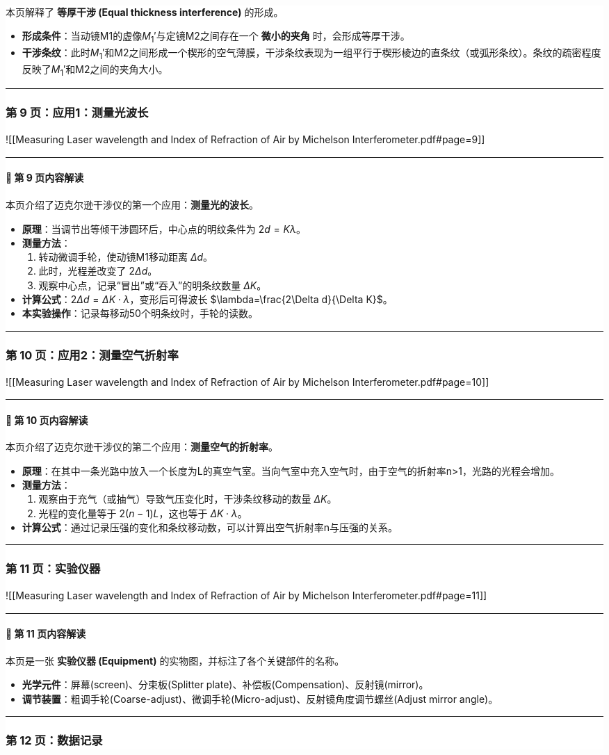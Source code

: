 本页解释了 **等厚干涉 (Equal thickness interference)** 的形成。
* **形成条件**：当动镜M1的虚像$M_1'$与定镜M2之间存在一个 **微小的夹角** 时，会形成等厚干涉。
* **干涉条纹**：此时$M_1'$和M2之间形成一个楔形的空气薄膜，干涉条纹表现为一组平行于楔形棱边的直条纹（或弧形条纹）。条纹的疏密程度反映了$M_1'$和M2之间的夹角大小。

---
### **第 9 页：应用1：测量光波长**

![[Measuring Laser wavelength and Index of Refraction of Air by Michelson Interferometer.pdf#page=9]]

---
#### 📝 第 9 页内容解读

本页介绍了迈克尔逊干涉仪的第一个应用：**测量光的波长**。
* **原理**：当调节出等倾干涉圆环后，中心点的明纹条件为 $2d=K\lambda$。
* **测量方法**：
    1.  转动微调手轮，使动镜M1移动距离 $\Delta d$。
    2.  此时，光程差改变了 $2\Delta d$。
    3.  观察中心点，记录“冒出”或“吞入”的明条纹数量 $\Delta K$。
* **计算公式**：$2\Delta d=\Delta K\cdot\lambda$，变形后可得波长 $\lambda=\frac{2\Delta d}{\Delta K}$。
* **本实验操作**：记录每移动50个明条纹时，手轮的读数。

---
### **第 10 页：应用2：测量空气折射率**

![[Measuring Laser wavelength and Index of Refraction of Air by Michelson Interferometer.pdf#page=10]]

---
#### 📝 第 10 页内容解读

本页介绍了迈克尔逊干涉仪的第二个应用：**测量空气的折射率**。
* **原理**：在其中一条光路中放入一个长度为L的真空气室。当向气室中充入空气时，由于空气的折射率n>1，光路的光程会增加。
* **测量方法**：
    1.  观察由于充气（或抽气）导致气压变化时，干涉条纹移动的数量 $\Delta K$。
    2.  光程的变化量等于 $2(n-1)L$，这也等于 $\Delta K \cdot \lambda$。
* **计算公式**：通过记录压强的变化和条纹移动数，可以计算出空气折射率n与压强的关系。

---
### **第 11 页：实验仪器**

![[Measuring Laser wavelength and Index of Refraction of Air by Michelson Interferometer.pdf#page=11]]

---
#### 📝 第 11 页内容解读

本页是一张 **实验仪器 (Equipment)** 的实物图，并标注了各个关键部件的名称。
* **光学元件**：屏幕(screen)、分束板(Splitter plate)、补偿板(Compensation)、反射镜(mirror)。
* **调节装置**：粗调手轮(Coarse-adjust)、微调手轮(Micro-adjust)、反射镜角度调节螺丝(Adjust mirror angle)。

---
### **第 12 页：数据记录**
